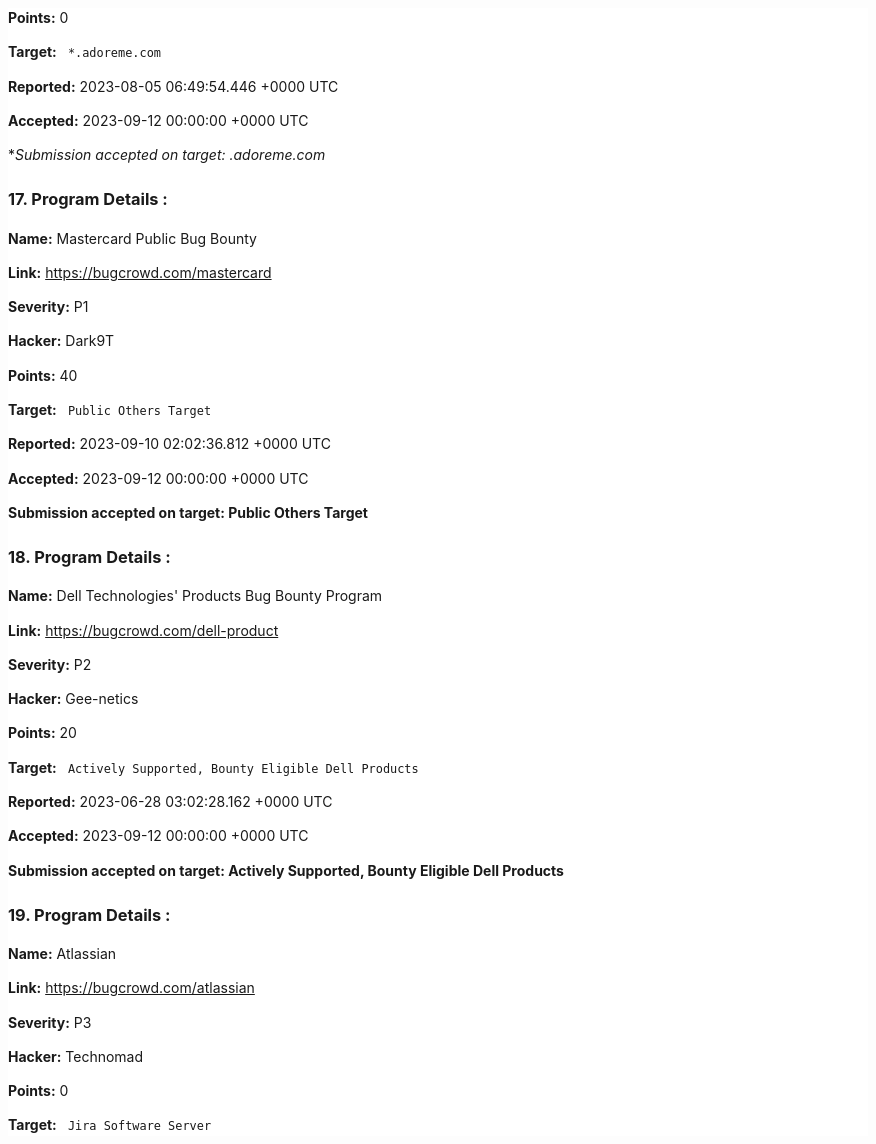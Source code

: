  **Points:** 0 

 **Target:** ` *.adoreme.com` 

 **Reported:** 2023-08-05 06:49:54.446 +0000 UTC 

 **Accepted:** 2023-09-12 00:00:00 +0000 UTC 

 **Submission accepted on target: *.adoreme.com** 

### 17. Program Details : 

**Name:** Mastercard Public Bug Bounty  

 **Link:** <https://bugcrowd.com/mastercard> 

 **Severity:** P1 

 **Hacker:** Dark9T 

 **Points:** 40 

 **Target:** ` Public Others Target` 

 **Reported:** 2023-09-10 02:02:36.812 +0000 UTC 

 **Accepted:** 2023-09-12 00:00:00 +0000 UTC 

 **Submission accepted on target: Public Others Target** 

### 18. Program Details : 

**Name:** Dell Technologies' Products Bug Bounty Program 

 **Link:** <https://bugcrowd.com/dell-product> 

 **Severity:** P2 

 **Hacker:** Gee-netics 

 **Points:** 20 

 **Target:** ` Actively Supported, Bounty Eligible Dell Products` 

 **Reported:** 2023-06-28 03:02:28.162 +0000 UTC 

 **Accepted:** 2023-09-12 00:00:00 +0000 UTC 

 **Submission accepted on target: Actively Supported, Bounty Eligible Dell Products** 

### 19. Program Details : 

**Name:** Atlassian 

 **Link:** <https://bugcrowd.com/atlassian> 

 **Severity:** P3 

 **Hacker:** Technomad 

 **Points:** 0 

 **Target:** ` Jira Software Server` 
